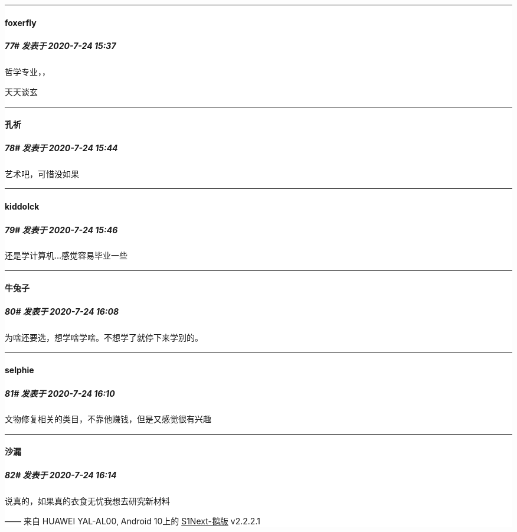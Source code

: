
-----

####  foxerfly  
##### 77#       发表于 2020-7-24 15:37


哲学专业，，


天天谈玄


-----

####  孔祈  
##### 78#       发表于 2020-7-24 15:44


艺术吧，可惜没如果


-----

####  kiddolck  
##### 79#       发表于 2020-7-24 15:46


还是学计算机…感觉容易毕业一些


-----

####  牛兔子  
##### 80#       发表于 2020-7-24 16:08


为啥还要选，想学啥学啥。不想学了就停下来学别的。


-----

####  selphie  
##### 81#       发表于 2020-7-24 16:10


文物修复相关的类目，不靠他赚钱，但是又感觉很有兴趣


-----

####  沙漏  
##### 82#       发表于 2020-7-24 16:14


说真的，如果真的衣食无忧我想去研究新材料

—— 来自 HUAWEI YAL-AL00, Android 10上的 [S1Next-鹅版](https://github.com/ykrank/S1-Next/releases) v2.2.2.1

